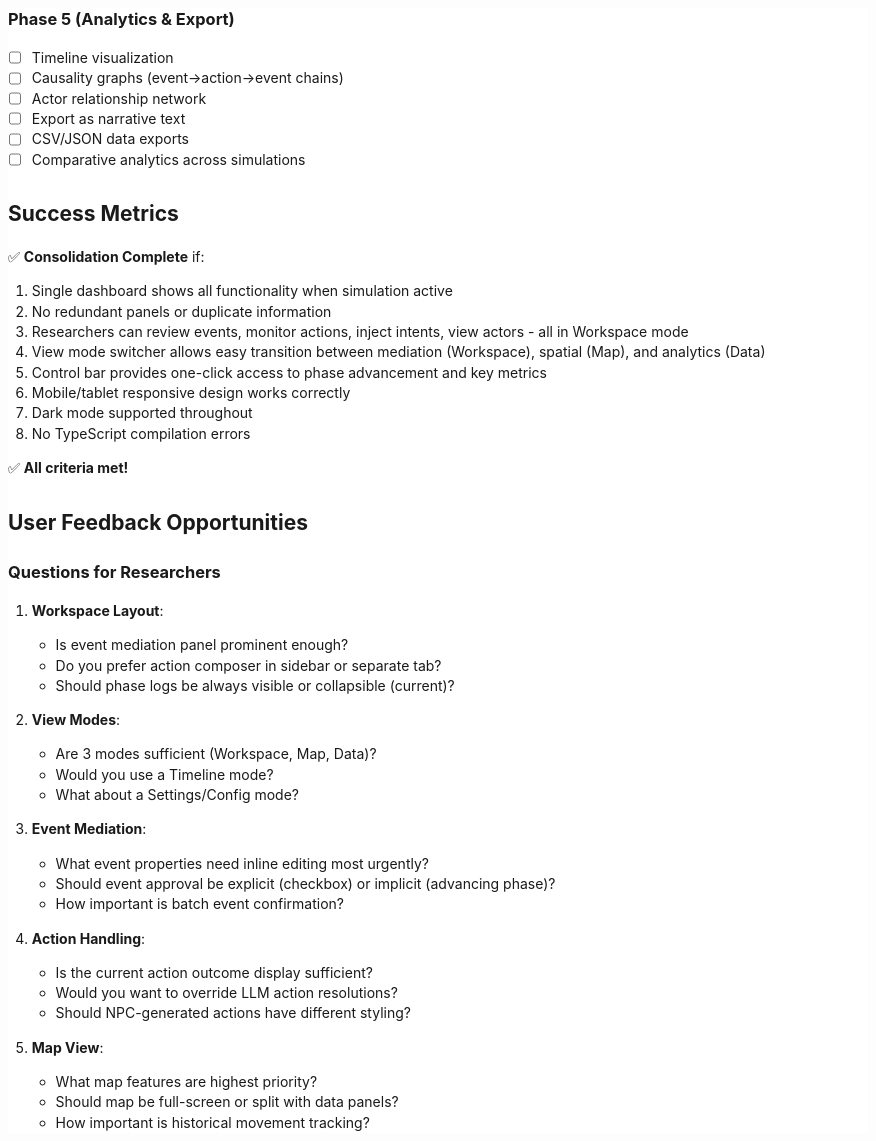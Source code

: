 ### Phase 5 (Analytics & Export)
- [ ] Timeline visualization
- [ ] Causality graphs (event→action→event chains)
- [ ] Actor relationship network
- [ ] Export as narrative text
- [ ] CSV/JSON data exports
- [ ] Comparative analytics across simulations

## Success Metrics

✅ **Consolidation Complete** if:
1. Single dashboard shows all functionality when simulation active
2. No redundant panels or duplicate information
3. Researchers can review events, monitor actions, inject intents, view actors - all in Workspace mode
4. View mode switcher allows easy transition between mediation (Workspace), spatial (Map), and analytics (Data)
5. Control bar provides one-click access to phase advancement and key metrics
6. Mobile/tablet responsive design works correctly
7. Dark mode supported throughout
8. No TypeScript compilation errors

✅ **All criteria met!**

## User Feedback Opportunities

### Questions for Researchers

1. **Workspace Layout**:
   - Is event mediation panel prominent enough?
   - Do you prefer action composer in sidebar or separate tab?
   - Should phase logs be always visible or collapsible (current)?

2. **View Modes**:
   - Are 3 modes sufficient (Workspace, Map, Data)?
   - Would you use a Timeline mode?
   - What about a Settings/Config mode?

3. **Event Mediation**:
   - What event properties need inline editing most urgently?
   - Should event approval be explicit (checkbox) or implicit (advancing phase)?
   - How important is batch event confirmation?

4. **Action Handling**:
   - Is the current action outcome display sufficient?
   - Would you want to override LLM action resolutions?
   - Should NPC-generated actions have different styling?

5. **Map View**:
   - What map features are highest priority?
   - Should map be full-screen or split with data panels?
   - How important is historical movement tracking?
